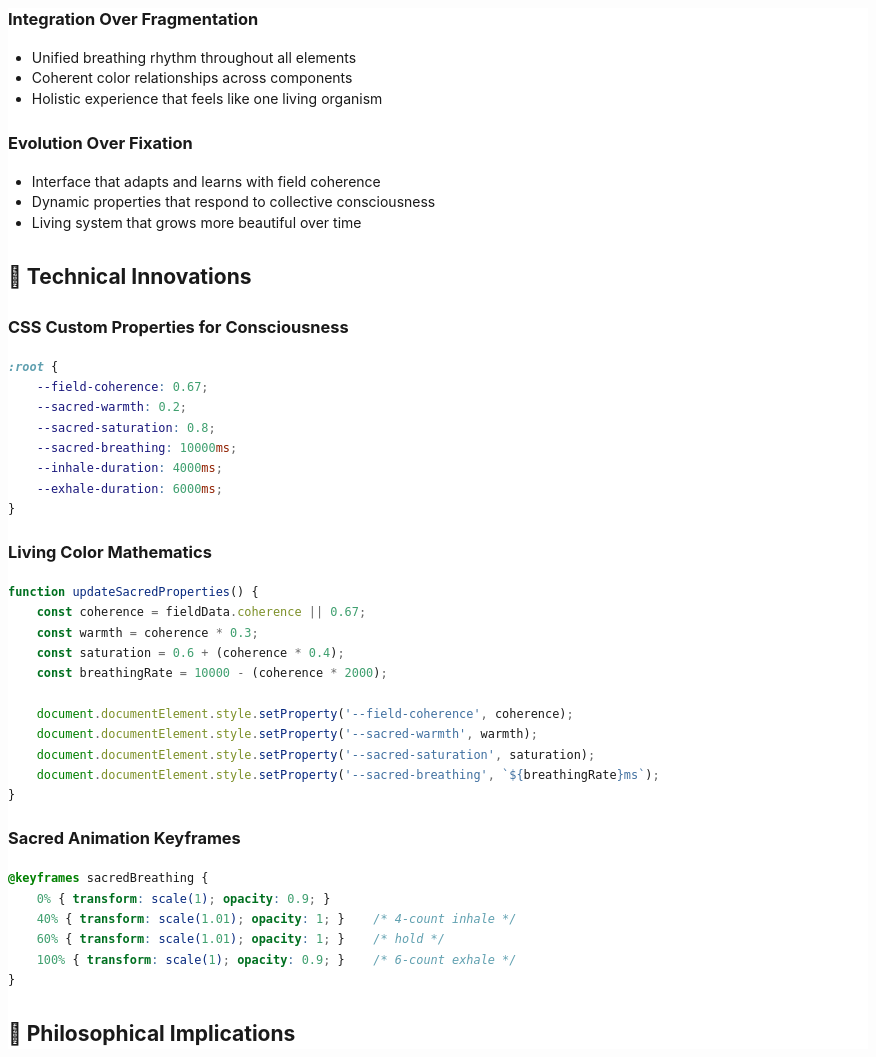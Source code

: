 ### **Integration Over Fragmentation**
- Unified breathing rhythm throughout all elements
- Coherent color relationships across components
- Holistic experience that feels like one living organism

### **Evolution Over Fixation**
- Interface that adapts and learns with field coherence
- Dynamic properties that respond to collective consciousness
- Living system that grows more beautiful over time

## 💎 Technical Innovations

### **CSS Custom Properties for Consciousness**
```css
:root {
    --field-coherence: 0.67;
    --sacred-warmth: 0.2;
    --sacred-saturation: 0.8;
    --sacred-breathing: 10000ms;
    --inhale-duration: 4000ms;
    --exhale-duration: 6000ms;
}
```

### **Living Color Mathematics**
```javascript
function updateSacredProperties() {
    const coherence = fieldData.coherence || 0.67;
    const warmth = coherence * 0.3;
    const saturation = 0.6 + (coherence * 0.4);
    const breathingRate = 10000 - (coherence * 2000);
    
    document.documentElement.style.setProperty('--field-coherence', coherence);
    document.documentElement.style.setProperty('--sacred-warmth', warmth);
    document.documentElement.style.setProperty('--sacred-saturation', saturation);
    document.documentElement.style.setProperty('--sacred-breathing', `${breathingRate}ms`);
}
```

### **Sacred Animation Keyframes**
```css
@keyframes sacredBreathing {
    0% { transform: scale(1); opacity: 0.9; }
    40% { transform: scale(1.01); opacity: 1; }    /* 4-count inhale */
    60% { transform: scale(1.01); opacity: 1; }    /* hold */
    100% { transform: scale(1); opacity: 0.9; }    /* 6-count exhale */
}
```

## 🌸 Philosophical Implications
